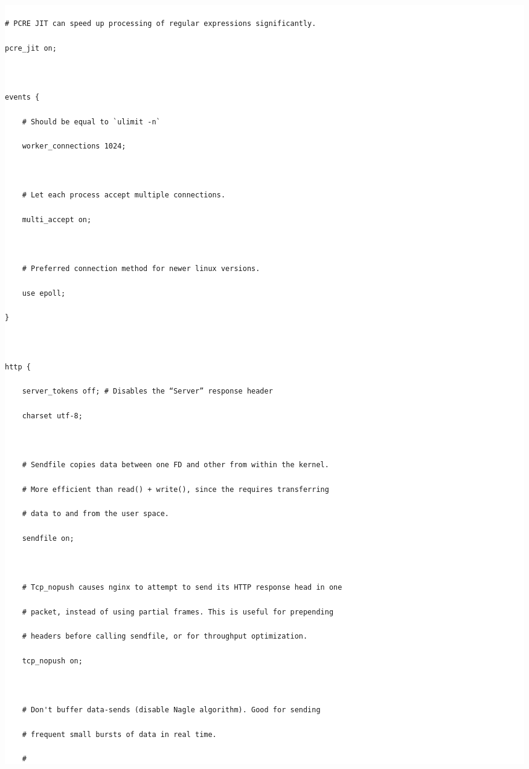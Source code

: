 ```shell

# PCRE JIT can speed up processing of regular expressions significantly.

pcre_jit on;

 

events {

    # Should be equal to `ulimit -n`

    worker_connections 1024;

 

    # Let each process accept multiple connections.

    multi_accept on;

 

    # Preferred connection method for newer linux versions.

    use epoll;

}

 

http {

    server_tokens off; # Disables the “Server” response header

    charset utf-8;

 

    # Sendfile copies data between one FD and other from within the kernel.

    # More efficient than read() + write(), since the requires transferring

    # data to and from the user space.

    sendfile on;

 

    # Tcp_nopush causes nginx to attempt to send its HTTP response head in one

    # packet, instead of using partial frames. This is useful for prepending

    # headers before calling sendfile, or for throughput optimization.

    tcp_nopush on;

 

    # Don't buffer data-sends (disable Nagle algorithm). Good for sending

    # frequent small bursts of data in real time.

    #

```